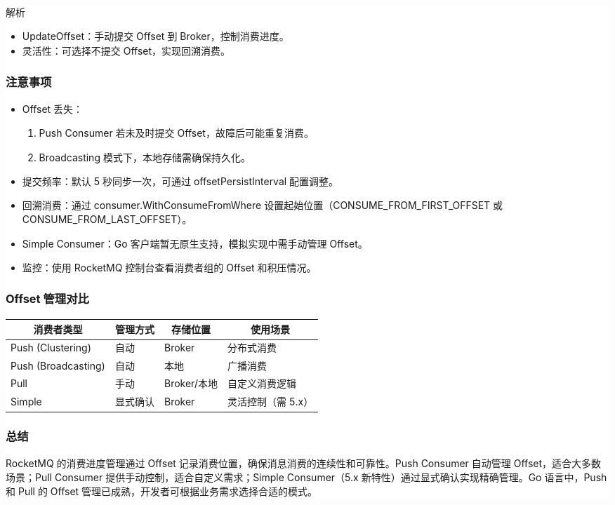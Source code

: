 解析

- UpdateOffset：手动提交 Offset 到 Broker，控制消费进度。
- 灵活性：可选择不提交 Offset，实现回溯消费。

### 注意事项

- Offset 丢失：

  1. Push Consumer 若未及时提交 Offset，故障后可能重复消费。

  2. Broadcasting 模式下，本地存储需确保持久化。

- 提交频率：默认 5 秒同步一次，可通过 offsetPersistInterval 配置调整。

- 回溯消费：通过 consumer.WithConsumeFromWhere 设置起始位置（CONSUME_FROM_FIRST_OFFSET 或 CONSUME_FROM_LAST_OFFSET）。

- Simple Consumer：Go 客户端暂无原生支持，模拟实现中需手动管理 Offset。

- 监控：使用 RocketMQ 控制台查看消费者组的 Offset 和积压情况。

### Offset 管理对比

| 消费者类型          | 管理方式 | 存储位置    | 使用场景           |
| ------------------- | -------- | ----------- | ------------------ |
| Push (Clustering)   | 自动     | Broker      | 分布式消费         |
| Push (Broadcasting) | 自动     | 本地        | 广播消费           |
| Pull                | 手动     | Broker/本地 | 自定义消费逻辑     |
| Simple              | 显式确认 | Broker      | 灵活控制（需 5.x） |

### 总结

RocketMQ 的消费进度管理通过 Offset 记录消费位置，确保消息消费的连续性和可靠性。Push Consumer 自动管理 Offset，适合大多数场景；Pull Consumer 提供手动控制，适合自定义需求；Simple Consumer（5.x 新特性）通过显式确认实现精确管理。Go 语言中，Push 和 Pull 的 Offset 管理已成熟，开发者可根据业务需求选择合适的模式。
